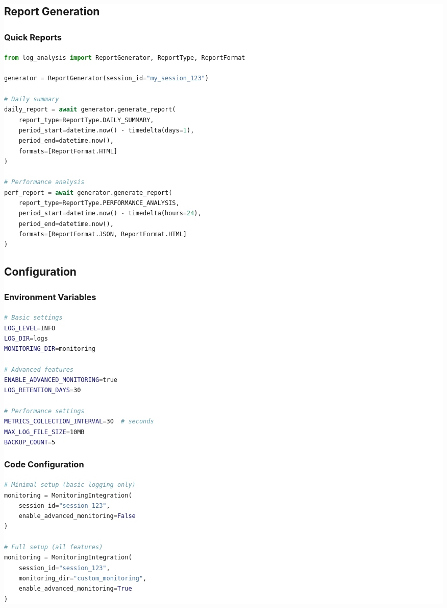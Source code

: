## Report Generation

### Quick Reports
```python
from log_analysis import ReportGenerator, ReportType, ReportFormat

generator = ReportGenerator(session_id="my_session_123")

# Daily summary
daily_report = await generator.generate_report(
    report_type=ReportType.DAILY_SUMMARY,
    period_start=datetime.now() - timedelta(days=1),
    period_end=datetime.now(),
    formats=[ReportFormat.HTML]
)

# Performance analysis
perf_report = await generator.generate_report(
    report_type=ReportType.PERFORMANCE_ANALYSIS,
    period_start=datetime.now() - timedelta(hours=24),
    period_end=datetime.now(),
    formats=[ReportFormat.JSON, ReportFormat.HTML]
)
```

## Configuration

### Environment Variables
```bash
# Basic settings
LOG_LEVEL=INFO
LOG_DIR=logs
MONITORING_DIR=monitoring

# Advanced features
ENABLE_ADVANCED_MONITORING=true
LOG_RETENTION_DAYS=30

# Performance settings
METRICS_COLLECTION_INTERVAL=30  # seconds
MAX_LOG_FILE_SIZE=10MB
BACKUP_COUNT=5
```

### Code Configuration
```python
# Minimal setup (basic logging only)
monitoring = MonitoringIntegration(
    session_id="session_123",
    enable_advanced_monitoring=False
)

# Full setup (all features)
monitoring = MonitoringIntegration(
    session_id="session_123",
    monitoring_dir="custom_monitoring",
    enable_advanced_monitoring=True
)
```
